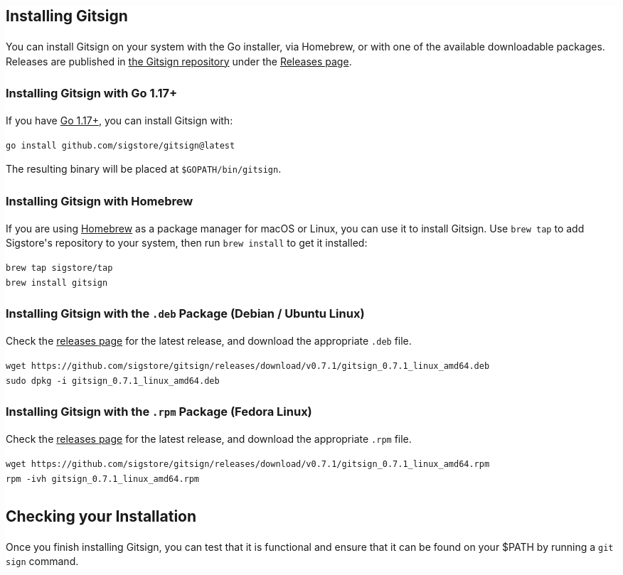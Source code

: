 ## Installing Gitsign

You can install Gitsign on your system with the Go installer, via Homebrew, or
with one of the available downloadable packages. Releases are published in
[the Gitsign repository](https://github.com/sigstore/gitsign) under the
[Releases page](https://github.com/sigstore/gitsign/releases).

### Installing Gitsign with Go 1.17+

If you have [Go 1.17+](https://go.dev/doc/install), you can install Gitsign with:

```console
go install github.com/sigstore/gitsign@latest
```

The resulting binary will be placed at `$GOPATH/bin/gitsign`.

### Installing Gitsign with Homebrew

If you are using [Homebrew](https://docs.brew.sh/) as a package manager for
macOS or Linux, you can use it to install Gitsign. Use `brew tap` to add
Sigstore's repository to your system, then run `brew install` to get it
installed:

```console
brew tap sigstore/tap
brew install gitsign
```

### Installing Gitsign with the `.deb` Package (Debian / Ubuntu Linux)

Check the [releases page](https://github.com/sigstore/cosign/releases) for the
latest release, and download the appropriate `.deb` file.

```console
wget https://github.com/sigstore/gitsign/releases/download/v0.7.1/gitsign_0.7.1_linux_amd64.deb
sudo dpkg -i gitsign_0.7.1_linux_amd64.deb
```

### Installing Gitsign with the `.rpm` Package (Fedora Linux)

Check the [releases page](https://github.com/sigstore/cosign/releases) for the
latest release, and download the appropriate `.rpm` file.

```console
wget https://github.com/sigstore/gitsign/releases/download/v0.7.1/gitsign_0.7.1_linux_amd64.rpm
rpm -ivh gitsign_0.7.1_linux_amd64.rpm
```

## Checking your Installation

Once you finish installing Gitsign, you can test that it is functional and
ensure that it can be found on your $PATH by running a `gitsign` command.
